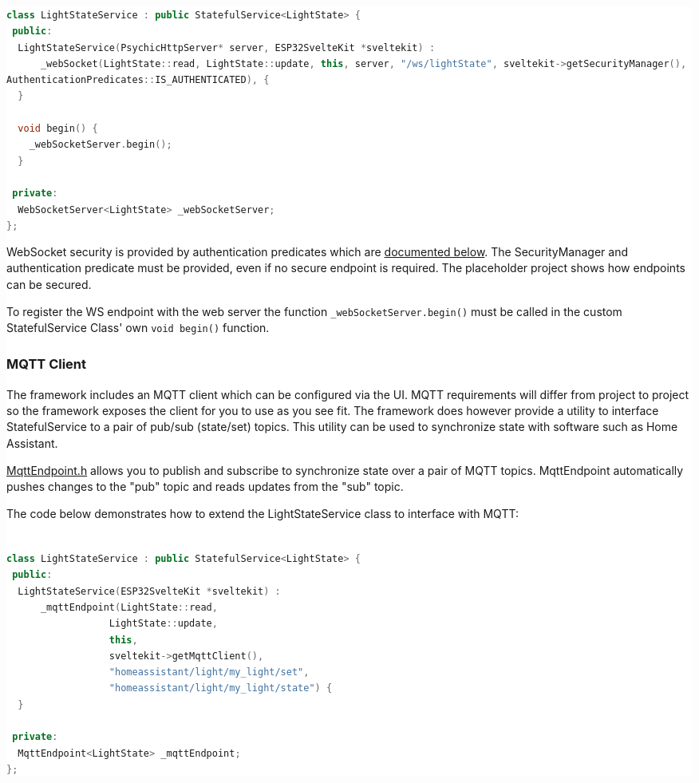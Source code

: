 ```cpp
class LightStateService : public StatefulService<LightState> {
 public:
  LightStateService(PsychicHttpServer* server, ESP32SvelteKit *sveltekit) :
      _webSocket(LightState::read, LightState::update, this, server, "/ws/lightState", sveltekit->getSecurityManager(), AuthenticationPredicates::IS_AUTHENTICATED), {
  }

  void begin() {
    _webSocketServer.begin();
  }

 private:
  WebSocketServer<LightState> _webSocketServer;
};
```

WebSocket security is provided by authentication predicates which are [documented below](#security-features). The SecurityManager and authentication predicate must be provided, even if no secure endpoint is required. The placeholder project shows how endpoints can be secured.

To register the WS endpoint with the web server the function `_webSocketServer.begin()` must be called in the custom StatefulService Class' own `void begin()` function.

### MQTT Client

The framework includes an MQTT client which can be configured via the UI. MQTT requirements will differ from project to project so the framework exposes the client for you to use as you see fit. The framework does however provide a utility to interface StatefulService to a pair of pub/sub (state/set) topics. This utility can be used to synchronize state with software such as Home Assistant.

[MqttEndpoint.h](https://github.com/theelims/ESP32-sveltekit/blob/main/lib/framework/MqttEndpoint.h) allows you to publish and subscribe to synchronize state over a pair of MQTT topics. MqttEndpoint automatically pushes changes to the "pub" topic and reads updates from the "sub" topic.

The code below demonstrates how to extend the LightStateService class to interface with MQTT:

```cpp

class LightStateService : public StatefulService<LightState> {
 public:
  LightStateService(ESP32SvelteKit *sveltekit) :
      _mqttEndpoint(LightState::read,
                  LightState::update,
                  this,
                  sveltekit->getMqttClient(),
                  "homeassistant/light/my_light/set",
                  "homeassistant/light/my_light/state") {
  }

 private:
  MqttEndpoint<LightState> _mqttEndpoint;
};
```
